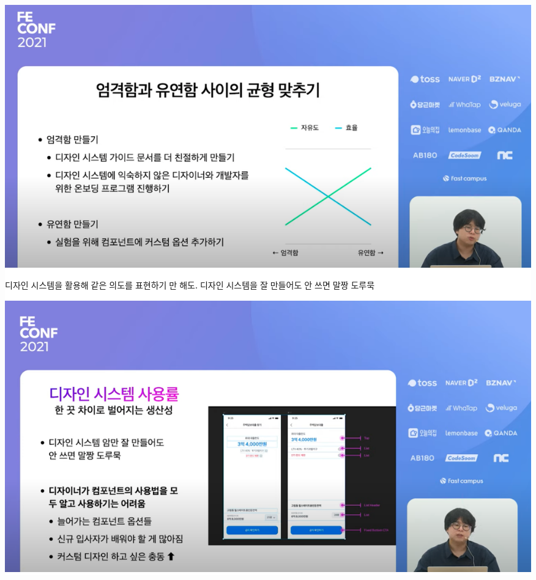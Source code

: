 ![이미지14](./image/designSystem/14.png)


디자인 시스템을 활용해 같은 의도를 표현하기 만 해도.
디자인 시스템을 잘 만들어도 안 쓰면 말짱 도루묵


![이미지16](./image/designSystem/16.png)
